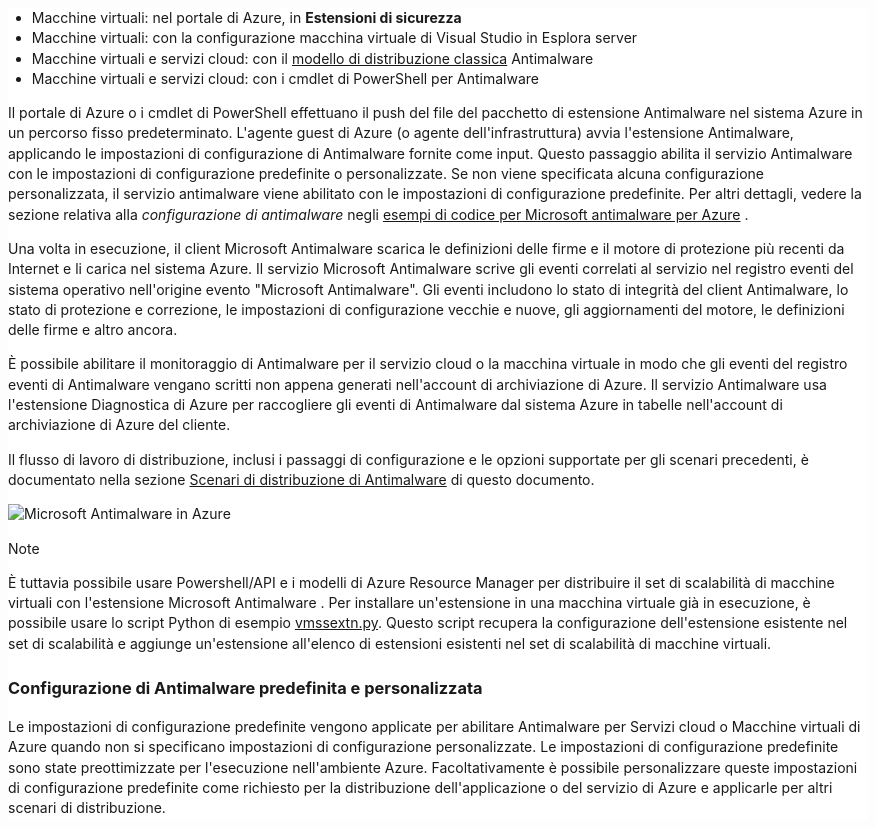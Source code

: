 * Macchine virtuali: nel portale di Azure, in **Estensioni di sicurezza**
* Macchine virtuali: con la configurazione macchina virtuale di Visual Studio in Esplora server
* Macchine virtuali e servizi cloud: con il [modello di distribuzione classica](https://msdn.microsoft.com/library/azure/ee460799.aspx) Antimalware
* Macchine virtuali e servizi cloud: con i cmdlet di PowerShell per Antimalware

Il portale di Azure o i cmdlet di PowerShell effettuano il push del file del pacchetto di estensione Antimalware nel sistema Azure in un percorso fisso predeterminato. L'agente guest di Azure (o agente dell'infrastruttura) avvia l'estensione Antimalware, applicando le impostazioni di configurazione di Antimalware fornite come input. Questo passaggio abilita il servizio Antimalware con le impostazioni di configurazione predefinite o personalizzate. Se non viene specificata alcuna configurazione personalizzata, il servizio antimalware viene abilitato con le impostazioni di configurazione predefinite. Per altri dettagli, vedere la sezione relativa alla *configurazione di antimalware* negli [esempi di codice per Microsoft antimalware per Azure](https://aka.ms/amazsamples "Esempi di codice di Microsoft antimalware per servizi cloud e macchine virtuali di Azure") .

Una volta in esecuzione, il client Microsoft Antimalware scarica le definizioni delle firme e il motore di protezione più recenti da Internet e li carica nel sistema Azure. Il servizio Microsoft Antimalware scrive gli eventi correlati al servizio nel registro eventi del sistema operativo nell'origine evento "Microsoft Antimalware". Gli eventi includono lo stato di integrità del client Antimalware, lo stato di protezione e correzione, le impostazioni di configurazione vecchie e nuove, gli aggiornamenti del motore, le definizioni delle firme e altro ancora.

È possibile abilitare il monitoraggio di Antimalware per il servizio cloud o la macchina virtuale in modo che gli eventi del registro eventi di Antimalware vengano scritti non appena generati nell'account di archiviazione di Azure. Il servizio Antimalware usa l'estensione Diagnostica di Azure per raccogliere gli eventi di Antimalware dal sistema Azure in tabelle nell'account di archiviazione di Azure del cliente.

Il flusso di lavoro di distribuzione, inclusi i passaggi di configurazione e le opzioni supportate per gli scenari precedenti, è documentato nella sezione [Scenari di distribuzione di Antimalware](#antimalware-deployment-scenarios) di questo documento.

![Microsoft Antimalware in Azure](./media/antimalware/sec-azantimal-fig1.PNG)

> [!NOTE]
> È tuttavia possibile usare Powershell/API e i modelli di Azure Resource Manager per distribuire il set di scalabilità di macchine virtuali con l'estensione Microsoft Antimalware .  Per installare un'estensione in una macchina virtuale già in esecuzione, è possibile usare lo script Python di esempio [vmssextn.py](https://github.com/gbowerman/vmsstools). Questo script recupera la configurazione dell'estensione esistente nel set di scalabilità e aggiunge un'estensione all'elenco di estensioni esistenti nel set di scalabilità di macchine virtuali.
>
>

### <a name="default-and-custom-antimalware-configuration"></a>Configurazione di Antimalware predefinita e personalizzata

Le impostazioni di configurazione predefinite vengono applicate per abilitare Antimalware per Servizi cloud o Macchine virtuali di Azure quando non si specificano impostazioni di configurazione personalizzate. Le impostazioni di configurazione predefinite sono state preottimizzate per l'esecuzione nell'ambiente Azure. Facoltativamente è possibile personalizzare queste impostazioni di configurazione predefinite come richiesto per la distribuzione dell'applicazione o del servizio di Azure e applicarle per altri scenari di distribuzione.
